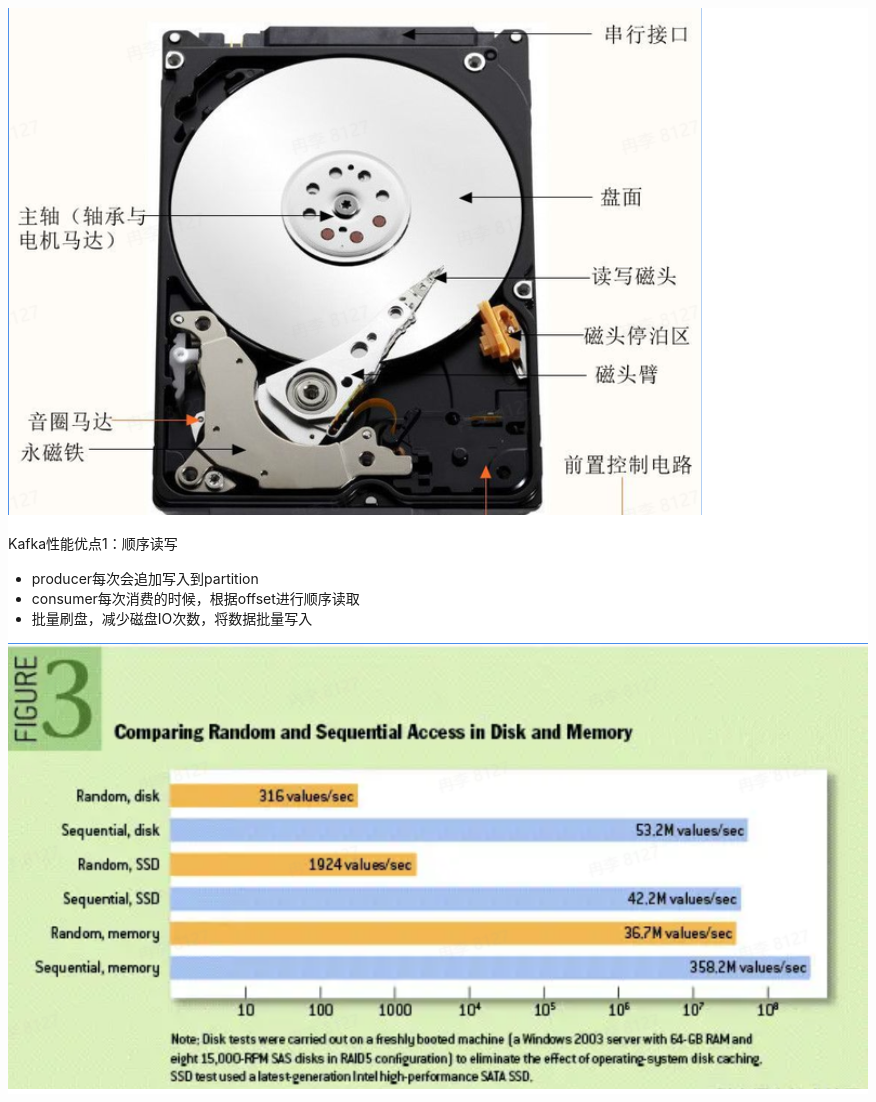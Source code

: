 ![1](QQ20250121-235321.png)

Kafka性能优点1：顺序读写
+ producer每次会追加写入到partition
+ consumer每次消费的时候，根据offset进行顺序读取
+ 批量刷盘，减少磁盘IO次数，将数据批量写入

![1](QQ20250121-235510.png)
